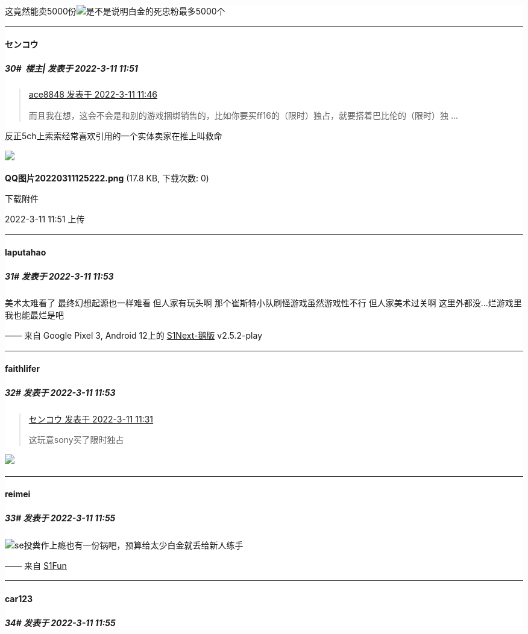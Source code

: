 这竟然能卖5000份<img src="https://static.saraba1st.com/image/smiley/face2017/067.png" referrerpolicy="no-referrer">是不是说明白金的死忠粉最多5000个

*****

####  センコウ  
##### 30#         楼主| 发表于 2022-3-11 11:51

<blockquote><a href="httphttps://bbs.saraba1st.com/2b/forum.php?mod=redirect&amp;goto=findpost&amp;pid=55002773&amp;ptid=2057209" target="_blank">ace8848 发表于 2022-3-11 11:46</a>

而且我在想，这会不会是和别的游戏捆绑销售的，比如你要买ff16的（限时）独占，就要搭着巴比伦的（限时）独 ...</blockquote>
反正5ch上索索经常喜欢引用的一个实体卖家在推上叫救命

<img src="https://img.saraba1st.com/forum/202203/11/115139eh7rrvlsrihh2v6l.png" referrerpolicy="no-referrer">

<strong>QQ图片20220311125222.png</strong> (17.8 KB, 下载次数: 0)

下载附件

2022-3-11 11:51 上传



*****

####  laputahao  
##### 31#       发表于 2022-3-11 11:53

美术太难看了 最终幻想起源也一样难看 但人家有玩头啊 那个崔斯特小队刷怪游戏虽然游戏性不行 但人家美术过关啊 这里外都没...烂游戏里我也能最烂是吧

—— 来自 Google Pixel 3, Android 12上的 [S1Next-鹅版](https://github.com/ykrank/S1-Next/releases) v2.5.2-play

*****

####  faithlifer  
##### 32#       发表于 2022-3-11 11:53

<blockquote><a href="httphttps://bbs.saraba1st.com/2b/forum.php?mod=redirect&amp;goto=findpost&amp;pid=55002537&amp;ptid=2057209" target="_blank">センコウ 发表于 2022-3-11 11:31</a>

这玩意sony买了限时独占</blockquote>
<img src="https://static.saraba1st.com/image/smiley/face2017/068.png" referrerpolicy="no-referrer">

*****

####  reimei  
##### 33#       发表于 2022-3-11 11:55

<img src="https://static.saraba1st.com/image/smiley/face2017/067.png" referrerpolicy="no-referrer">se投粪作上瘾也有一份锅吧，预算给太少白金就丢给新人练手

—— 来自 [S1Fun](https://s1fun.koalcat.com)

*****

####  car123  
##### 34#       发表于 2022-3-11 11:55
